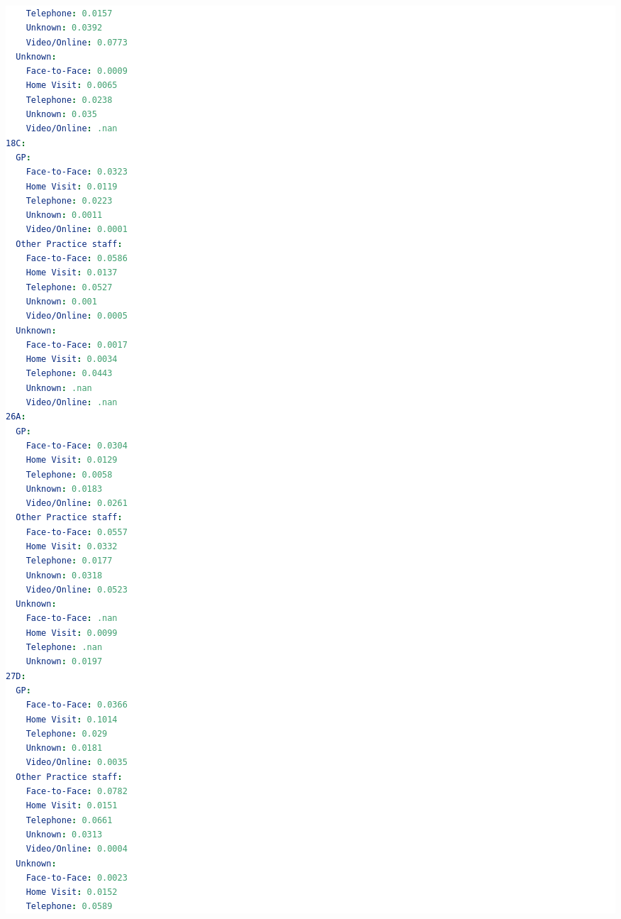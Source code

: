 ```yaml
    Telephone: 0.0157
    Unknown: 0.0392
    Video/Online: 0.0773
  Unknown:
    Face-to-Face: 0.0009
    Home Visit: 0.0065
    Telephone: 0.0238
    Unknown: 0.035
    Video/Online: .nan
18C:
  GP:
    Face-to-Face: 0.0323
    Home Visit: 0.0119
    Telephone: 0.0223
    Unknown: 0.0011
    Video/Online: 0.0001
  Other Practice staff:
    Face-to-Face: 0.0586
    Home Visit: 0.0137
    Telephone: 0.0527
    Unknown: 0.001
    Video/Online: 0.0005
  Unknown:
    Face-to-Face: 0.0017
    Home Visit: 0.0034
    Telephone: 0.0443
    Unknown: .nan
    Video/Online: .nan
26A:
  GP:
    Face-to-Face: 0.0304
    Home Visit: 0.0129
    Telephone: 0.0058
    Unknown: 0.0183
    Video/Online: 0.0261
  Other Practice staff:
    Face-to-Face: 0.0557
    Home Visit: 0.0332
    Telephone: 0.0177
    Unknown: 0.0318
    Video/Online: 0.0523
  Unknown:
    Face-to-Face: .nan
    Home Visit: 0.0099
    Telephone: .nan
    Unknown: 0.0197
27D:
  GP:
    Face-to-Face: 0.0366
    Home Visit: 0.1014
    Telephone: 0.029
    Unknown: 0.0181
    Video/Online: 0.0035
  Other Practice staff:
    Face-to-Face: 0.0782
    Home Visit: 0.0151
    Telephone: 0.0661
    Unknown: 0.0313
    Video/Online: 0.0004
  Unknown:
    Face-to-Face: 0.0023
    Home Visit: 0.0152
    Telephone: 0.0589
```